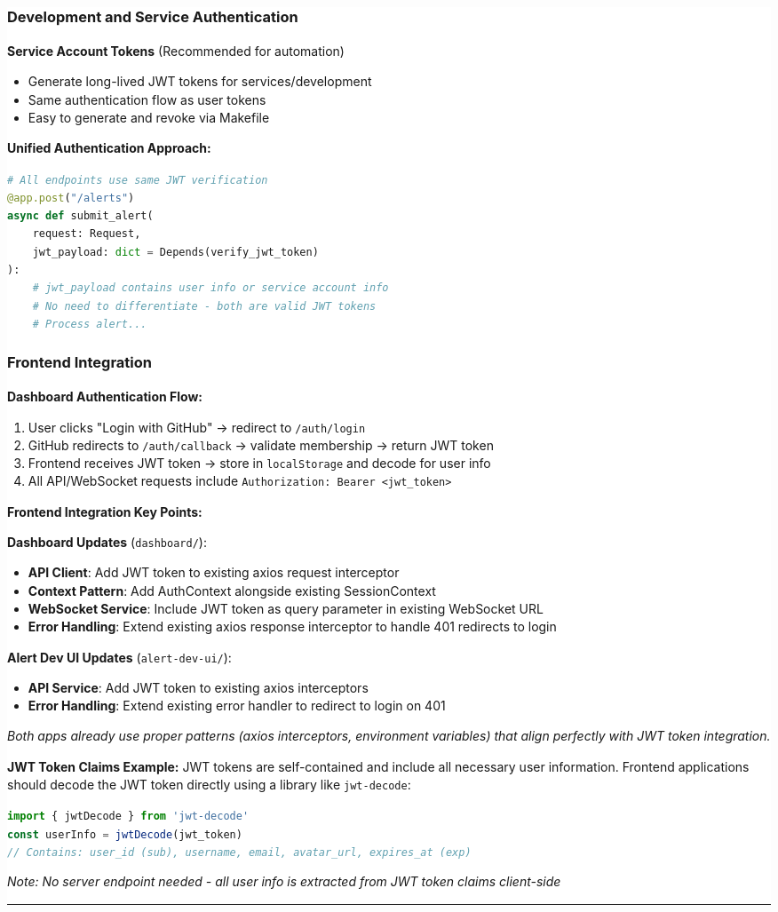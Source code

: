 ### Development and Service Authentication

**Service Account Tokens** (Recommended for automation)
- Generate long-lived JWT tokens for services/development
- Same authentication flow as user tokens
- Easy to generate and revoke via Makefile

**Unified Authentication Approach:**
```python
# All endpoints use same JWT verification
@app.post("/alerts")
async def submit_alert(
    request: Request,
    jwt_payload: dict = Depends(verify_jwt_token)
):
    # jwt_payload contains user info or service account info
    # No need to differentiate - both are valid JWT tokens
    # Process alert...
```

### Frontend Integration

**Dashboard Authentication Flow:**
1. User clicks "Login with GitHub" → redirect to `/auth/login`
2. GitHub redirects to `/auth/callback` → validate membership → return JWT token
3. Frontend receives JWT token → store in `localStorage` and decode for user info
4. All API/WebSocket requests include `Authorization: Bearer <jwt_token>`

**Frontend Integration Key Points:**

**Dashboard Updates** (`dashboard/`):
- **API Client**: Add JWT token to existing axios request interceptor
- **Context Pattern**: Add AuthContext alongside existing SessionContext  
- **WebSocket Service**: Include JWT token as query parameter in existing WebSocket URL
- **Error Handling**: Extend existing axios response interceptor to handle 401 redirects to login

**Alert Dev UI Updates** (`alert-dev-ui/`):
- **API Service**: Add JWT token to existing axios interceptors
- **Error Handling**: Extend existing error handler to redirect to login on 401

*Both apps already use proper patterns (axios interceptors, environment variables) that align perfectly with JWT token integration.*

**JWT Token Claims Example:**
JWT tokens are self-contained and include all necessary user information. Frontend applications should decode the JWT token directly using a library like `jwt-decode`:

```javascript
import { jwtDecode } from 'jwt-decode'
const userInfo = jwtDecode(jwt_token)
// Contains: user_id (sub), username, email, avatar_url, expires_at (exp)
```

*Note: No server endpoint needed - all user info is extracted from JWT token claims client-side*

---
